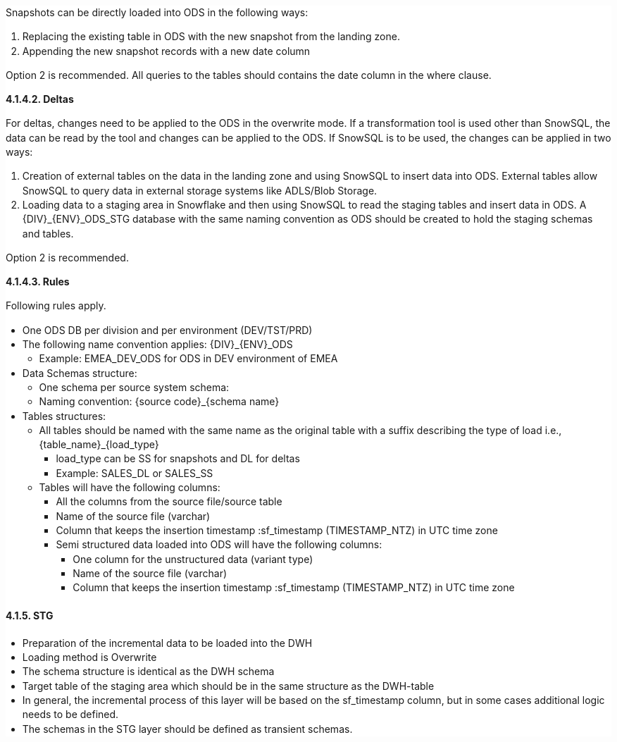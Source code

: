 Snapshots can be directly loaded into ODS in the following ways:

1. Replacing the existing table in ODS with the new snapshot from the landing zone.
2. Appending the new snapshot records with a new date column

Option 2 is recommended. All queries to the tables should contains the date column in the where clause.

**4.1.4.2. Deltas**

For deltas, changes need to be applied to the ODS in the overwrite mode. If a transformation tool is used other than SnowSQL, the data can be read by the tool and changes can be applied to the ODS. If SnowSQL is to be used, the changes can be applied in two ways:

1. Creation of external tables on the data in the landing zone and using SnowSQL to insert data into ODS. External tables allow SnowSQL to query data in external storage systems like ADLS/Blob Storage.
2. Loading data to a staging area in Snowflake and then using SnowSQL to read the staging tables and insert data in ODS. A {DIV}\_{ENV}\_ODS\_STG database with the same naming convention as ODS should be created to hold the staging schemas and tables.

Option 2 is recommended.

**4.1.4.3. Rules**

Following rules apply.

* One ODS DB per division and per environment \(DEV/TST/PRD\)
* The following name convention applies: {DIV}\_{ENV}\_ODS
  * Example: EMEA\_DEV\_ODS for ODS in DEV environment of EMEA
* Data Schemas structure:
  * One schema per source system schema:
  * Naming convention: {source code}\_{schema name}
* Tables structures:
  * All tables should be named with the same name as the original table with a suffix describing the type of load i.e., {table\_name}\_{load\_type}
    * load\_type can be SS for snapshots and DL for deltas
    * Example: SALES\_DL or SALES\_SS
  * Tables will have the following columns:
    * All the columns from the source file/source table
    * Name of the source file \(varchar\)
    * Column that keeps the insertion timestamp :sf\_timestamp \(TIMESTAMP\_NTZ\) in UTC time zone
    * Semi structured data loaded into ODS will have the following columns:
      * One column for the unstructured data \(variant type\)
      * Name of the source file \(varchar\)
      * Column that keeps the insertion timestamp :sf\_timestamp \(TIMESTAMP\_NTZ\) in UTC time zone

#### 4.1.5. STG

* Preparation of the incremental data to be loaded into the DWH
* Loading method is Overwrite
* The schema structure is identical as the DWH schema
* Target table of the staging area which should be in the same structure as the DWH-table
* In general, the incremental process of this layer will be based on the sf\_timestamp column, but in some cases additional logic needs to be defined.
* The schemas in the STG layer should be defined as transient schemas.
